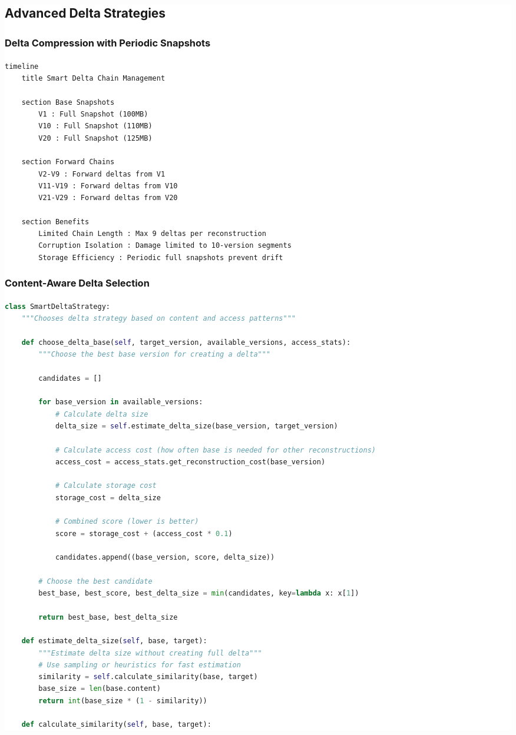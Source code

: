 ## Advanced Delta Strategies

### Delta Compression with Periodic Snapshots

```mermaid
timeline
    title Smart Delta Chain Management
    
    section Base Snapshots
        V1 : Full Snapshot (100MB)
        V10 : Full Snapshot (110MB)  
        V20 : Full Snapshot (125MB)
    
    section Forward Chains
        V2-V9 : Forward deltas from V1
        V11-V19 : Forward deltas from V10
        V21-V29 : Forward deltas from V20
    
    section Benefits
        Limited Chain Length : Max 9 deltas per reconstruction
        Corruption Isolation : Damage limited to 10-version segments
        Storage Efficiency : Periodic full snapshots prevent drift
```

### Content-Aware Delta Selection

```python
class SmartDeltaStrategy:
    """Chooses delta strategy based on content and access patterns"""
    
    def choose_delta_base(self, target_version, available_versions, access_stats):
        """Choose the best base version for creating a delta"""
        
        candidates = []
        
        for base_version in available_versions:
            # Calculate delta size
            delta_size = self.estimate_delta_size(base_version, target_version)
            
            # Calculate access cost (how often base is needed for other reconstructions)
            access_cost = access_stats.get_reconstruction_cost(base_version)
            
            # Calculate storage cost
            storage_cost = delta_size
            
            # Combined score (lower is better)
            score = storage_cost + (access_cost * 0.1)
            
            candidates.append((base_version, score, delta_size))
        
        # Choose the best candidate
        best_base, best_score, best_delta_size = min(candidates, key=lambda x: x[1])
        
        return best_base, best_delta_size
    
    def estimate_delta_size(self, base, target):
        """Estimate delta size without creating full delta"""
        # Use sampling or heuristics for fast estimation
        similarity = self.calculate_similarity(base, target)
        base_size = len(base.content)
        return int(base_size * (1 - similarity))
    
    def calculate_similarity(self, base, target):
```